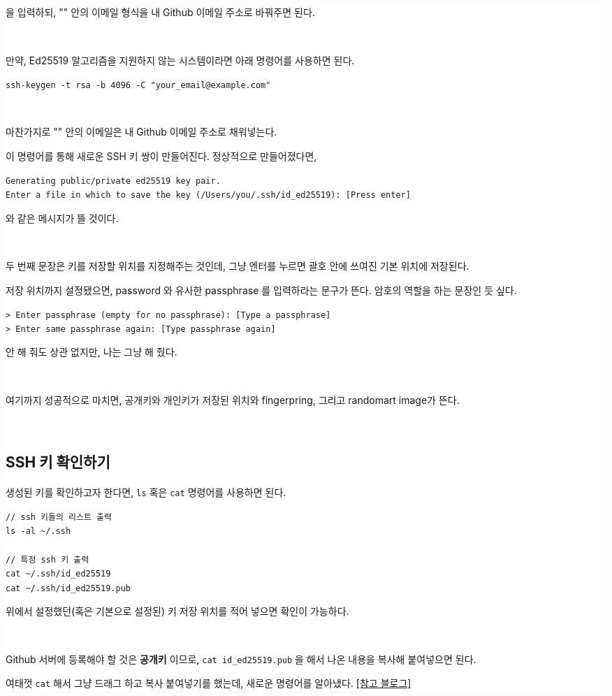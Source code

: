 을 입력하되, "" 안의 이메일 형식을 내 Github 이메일 주소로 바꿔주면 된다.

<br/>

만약, Ed25519 알고리즘을 지원하지 않는 시스템이라면 아래 명령어를 사용하면 된다.

```
ssh-keygen -t rsa -b 4096 -C "your_email@example.com"
```

<br/>

마찬가지로 "" 안의 이메일은 내 Github 이메일 주소로 채워넣는다.

이 명령어를 통해 새로운 SSH 키 쌍이 만들어진다. 정상적으로 만들어졌다면,

```
Generating public/private ed25519 key pair.
Enter a file in which to save the key (/Users/you/.ssh/id_ed25519): [Press enter]
```

와 같은 메시지가 뜰 것이다.

<br/>

두 번째 문장은 키를 저장할 위치를 지정해주는 것인데, 그냥 엔터를 누르면 괄호 안에 쓰여진 기본 위치에 저장된다.

저장 위치까지 설정됐으면, password 와 유사한 passphrase 를 입력하라는 문구가 뜬다. 암호의 역할을 하는 문장인 듯 싶다.

```
> Enter passphrase (empty for no passphrase): [Type a passphrase]
> Enter same passphrase again: [Type passphrase again]
```

안 해 줘도 상관 없지만, 나는 그냥 해 줬다.

<br/>

여기까지 성공적으로 마치면, 공개키와 개인키가 저장된 위치와 fingerpring, 그리고 randomart image가 뜬다.

<br/>

## SSH 키 확인하기

생성된 키를 확인하고자 한다면, `ls` 혹은 `cat` 명령어를 사용하면 된다.

```
// ssh 키들의 리스트 출력
ls -al ~/.ssh

// 특정 ssh 키 출력
cat ~/.ssh/id_ed25519
cat ~/.ssh/id_ed25519.pub
```

위에서 설정했던(혹은 기본으로 설정된) 키 저장 위치를 적어 넣으면 확인이 가능하다.

<br/>

Github 서버에 등록해야 할 것은 **공개키** 이므로, `cat id_ed25519.pub` 을 해서 나온 내용을 복사해 붙여넣으면 된다.

여태껏 `cat` 해서 그냥 드래그 하고 복사 붙여넣기를 했는데, 새로운 명령어를 알아냈다. [[참고 블로그]](https://www.lainyzine.com/ko/article/creating-ssh-key-for-github/)
